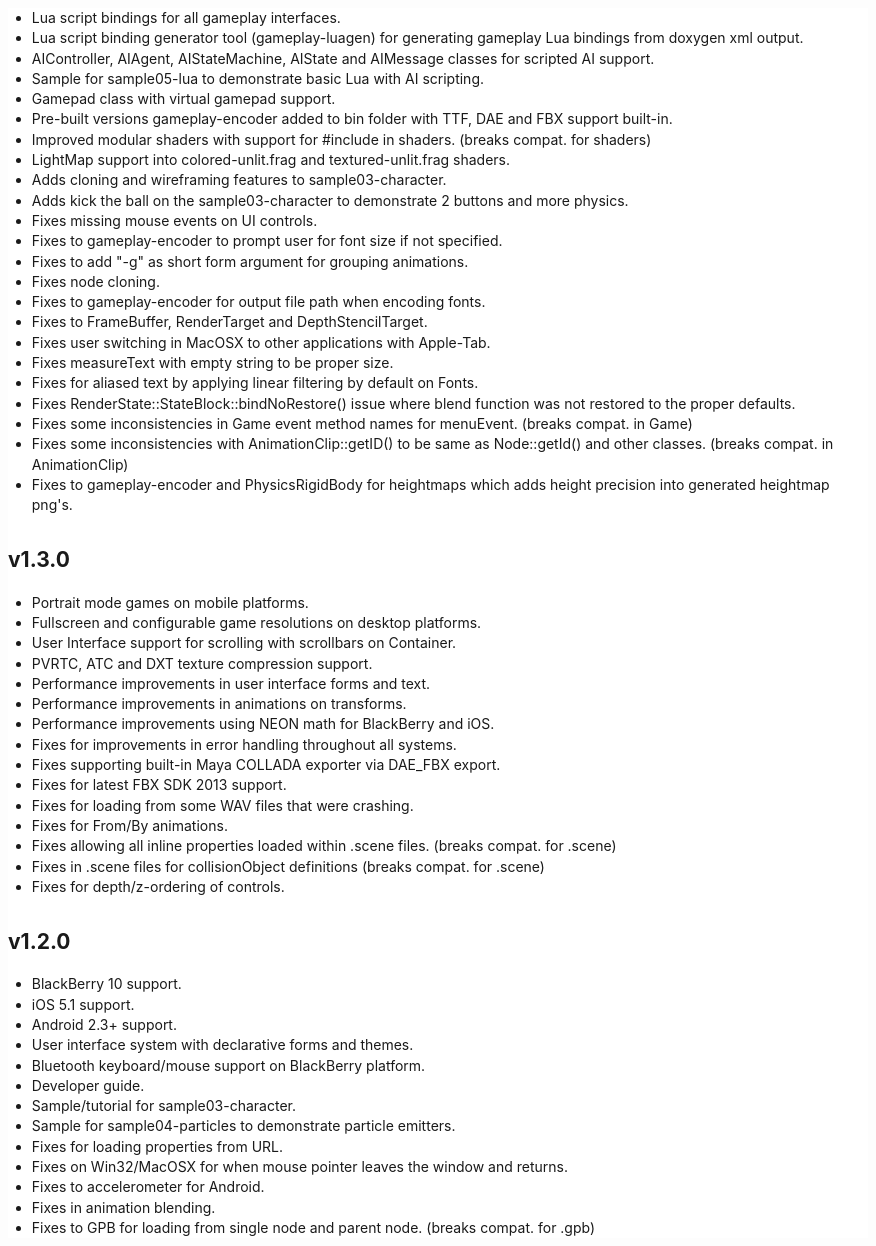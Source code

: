 - Lua script bindings for all gameplay interfaces.
- Lua script binding generator tool (gameplay-luagen) for generating gameplay Lua bindings from doxygen xml output.
- AIController, AIAgent, AIStateMachine, AIState and AIMessage classes for scripted AI support.
- Sample for sample05-lua to demonstrate basic Lua with AI scripting.
- Gamepad class with virtual gamepad support.
- Pre-built versions gameplay-encoder added to bin folder with TTF, DAE and FBX support built-in.
- Improved modular shaders with support for #include in shaders. (breaks compat. for shaders)
- LightMap support into colored-unlit.frag and textured-unlit.frag shaders.
- Adds cloning and wireframing features to sample03-character.
- Adds kick the ball on the sample03-character to demonstrate 2 buttons and more physics.
- Fixes missing mouse events on UI controls.
- Fixes to gameplay-encoder to prompt user for font size if not specified.
- Fixes to add "-g" as short form argument for grouping animations.
- Fixes node cloning.
- Fixes to gameplay-encoder for output file path when encoding fonts.
- Fixes to FrameBuffer, RenderTarget and DepthStencilTarget.
- Fixes user switching in MacOSX to other applications with Apple-Tab.
- Fixes measureText with empty string to be proper size.
- Fixes for aliased text by applying linear filtering by default on Fonts.
- Fixes RenderState::StateBlock::bindNoRestore() issue where blend function was not restored to the proper defaults.
- Fixes some inconsistencies in Game event method names for menuEvent. (breaks compat. in Game)
- Fixes some inconsistencies with AnimationClip::getID() to be same as Node::getId() and other classes. (breaks compat. in AnimationClip)
- Fixes to gameplay-encoder and PhysicsRigidBody for heightmaps which adds height precision into generated heightmap png's.

## v1.3.0

- Portrait mode games on mobile platforms.
- Fullscreen and configurable game resolutions on desktop platforms.
- User Interface support for scrolling with scrollbars on Container.
- PVRTC, ATC and DXT texture compression support.
- Performance improvements in user interface forms and text.
- Performance improvements in animations on transforms.
- Performance improvements using NEON math for BlackBerry and iOS.
- Fixes for improvements in error handling throughout all systems.
- Fixes supporting built-in Maya COLLADA exporter via DAE_FBX export.
- Fixes for latest FBX SDK 2013 support.
- Fixes for loading from some WAV files that were crashing.
- Fixes for From/By animations.
- Fixes allowing all inline properties loaded within .scene files. (breaks compat. for .scene)
- Fixes in .scene files for collisionObject definitions (breaks compat. for .scene)
- Fixes for depth/z-ordering of controls.

## v1.2.0

- BlackBerry 10 support.
- iOS 5.1 support.
- Android 2.3+ support.
- User interface system with declarative forms and themes.
- Bluetooth keyboard/mouse support on BlackBerry platform.
- Developer guide.
- Sample/tutorial for sample03-character.
- Sample for sample04-particles to demonstrate particle emitters.
- Fixes for loading properties from URL.
- Fixes on Win32/MacOSX for when mouse pointer leaves the window and returns.
- Fixes to accelerometer for Android.
- Fixes in animation blending.
- Fixes to GPB for loading from single node and parent node. (breaks compat. for .gpb)
